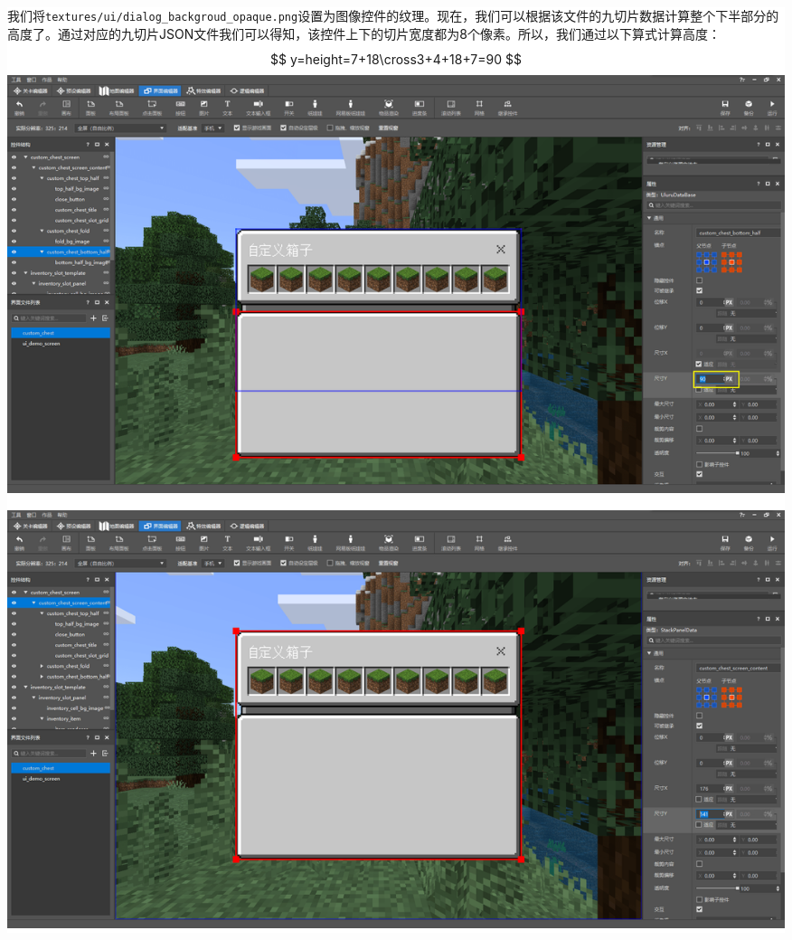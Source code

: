 我们将`textures/ui/dialog_backgroud_opaque.png`设置为图像控件的纹理。现在，我们可以根据该文件的九切片数据计算整个下半部分的高度了。通过对应的九切片JSON文件我们可以得知，该控件上下的切片宽度都为8个像素。所以，我们通过以下算式计算高度：
$$
y=height=7+18\cross3+4+18+7=90
$$
![](./images/14.2_bottom_half_panel_changed.png)

![](./images/14.2_stack_size_second_change.png)
